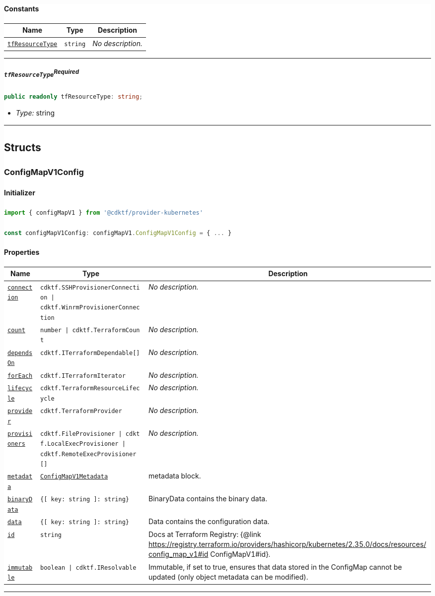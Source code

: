 #### Constants <a name="Constants" id="Constants"></a>

| **Name** | **Type** | **Description** |
| --- | --- | --- |
| <code><a href="#@cdktf/provider-kubernetes.configMapV1.ConfigMapV1.property.tfResourceType">tfResourceType</a></code> | <code>string</code> | *No description.* |

---

##### `tfResourceType`<sup>Required</sup> <a name="tfResourceType" id="@cdktf/provider-kubernetes.configMapV1.ConfigMapV1.property.tfResourceType"></a>

```typescript
public readonly tfResourceType: string;
```

- *Type:* string

---

## Structs <a name="Structs" id="Structs"></a>

### ConfigMapV1Config <a name="ConfigMapV1Config" id="@cdktf/provider-kubernetes.configMapV1.ConfigMapV1Config"></a>

#### Initializer <a name="Initializer" id="@cdktf/provider-kubernetes.configMapV1.ConfigMapV1Config.Initializer"></a>

```typescript
import { configMapV1 } from '@cdktf/provider-kubernetes'

const configMapV1Config: configMapV1.ConfigMapV1Config = { ... }
```

#### Properties <a name="Properties" id="Properties"></a>

| **Name** | **Type** | **Description** |
| --- | --- | --- |
| <code><a href="#@cdktf/provider-kubernetes.configMapV1.ConfigMapV1Config.property.connection">connection</a></code> | <code>cdktf.SSHProvisionerConnection \| cdktf.WinrmProvisionerConnection</code> | *No description.* |
| <code><a href="#@cdktf/provider-kubernetes.configMapV1.ConfigMapV1Config.property.count">count</a></code> | <code>number \| cdktf.TerraformCount</code> | *No description.* |
| <code><a href="#@cdktf/provider-kubernetes.configMapV1.ConfigMapV1Config.property.dependsOn">dependsOn</a></code> | <code>cdktf.ITerraformDependable[]</code> | *No description.* |
| <code><a href="#@cdktf/provider-kubernetes.configMapV1.ConfigMapV1Config.property.forEach">forEach</a></code> | <code>cdktf.ITerraformIterator</code> | *No description.* |
| <code><a href="#@cdktf/provider-kubernetes.configMapV1.ConfigMapV1Config.property.lifecycle">lifecycle</a></code> | <code>cdktf.TerraformResourceLifecycle</code> | *No description.* |
| <code><a href="#@cdktf/provider-kubernetes.configMapV1.ConfigMapV1Config.property.provider">provider</a></code> | <code>cdktf.TerraformProvider</code> | *No description.* |
| <code><a href="#@cdktf/provider-kubernetes.configMapV1.ConfigMapV1Config.property.provisioners">provisioners</a></code> | <code>cdktf.FileProvisioner \| cdktf.LocalExecProvisioner \| cdktf.RemoteExecProvisioner[]</code> | *No description.* |
| <code><a href="#@cdktf/provider-kubernetes.configMapV1.ConfigMapV1Config.property.metadata">metadata</a></code> | <code><a href="#@cdktf/provider-kubernetes.configMapV1.ConfigMapV1Metadata">ConfigMapV1Metadata</a></code> | metadata block. |
| <code><a href="#@cdktf/provider-kubernetes.configMapV1.ConfigMapV1Config.property.binaryData">binaryData</a></code> | <code>{[ key: string ]: string}</code> | BinaryData contains the binary data. |
| <code><a href="#@cdktf/provider-kubernetes.configMapV1.ConfigMapV1Config.property.data">data</a></code> | <code>{[ key: string ]: string}</code> | Data contains the configuration data. |
| <code><a href="#@cdktf/provider-kubernetes.configMapV1.ConfigMapV1Config.property.id">id</a></code> | <code>string</code> | Docs at Terraform Registry: {@link https://registry.terraform.io/providers/hashicorp/kubernetes/2.35.0/docs/resources/config_map_v1#id ConfigMapV1#id}. |
| <code><a href="#@cdktf/provider-kubernetes.configMapV1.ConfigMapV1Config.property.immutable">immutable</a></code> | <code>boolean \| cdktf.IResolvable</code> | Immutable, if set to true, ensures that data stored in the ConfigMap cannot be updated (only object metadata can be modified). |

---